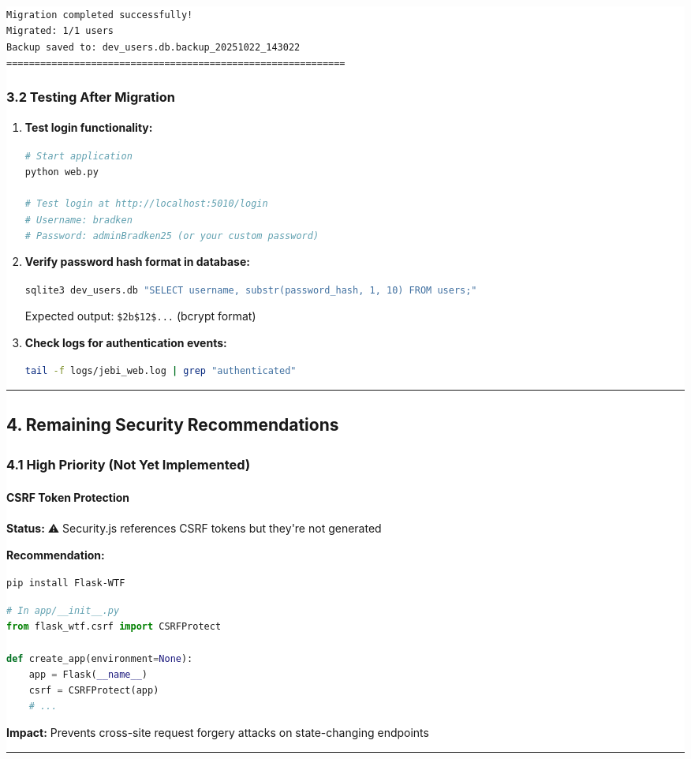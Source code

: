 ```
Migration completed successfully!
Migrated: 1/1 users
Backup saved to: dev_users.db.backup_20251022_143022
============================================================
```

### 3.2 Testing After Migration

1. **Test login functionality:**
   ```bash
   # Start application
   python web.py

   # Test login at http://localhost:5010/login
   # Username: bradken
   # Password: adminBradken25 (or your custom password)
   ```

2. **Verify password hash format in database:**
   ```bash
   sqlite3 dev_users.db "SELECT username, substr(password_hash, 1, 10) FROM users;"
   ```

   Expected output: `$2b$12$...` (bcrypt format)

3. **Check logs for authentication events:**
   ```bash
   tail -f logs/jebi_web.log | grep "authenticated"
   ```

---

## 4. Remaining Security Recommendations

### 4.1 High Priority (Not Yet Implemented)

#### CSRF Token Protection
**Status:** ⚠️ Security.js references CSRF tokens but they're not generated

**Recommendation:**
```bash
pip install Flask-WTF
```

```python
# In app/__init__.py
from flask_wtf.csrf import CSRFProtect

def create_app(environment=None):
    app = Flask(__name__)
    csrf = CSRFProtect(app)
    # ...
```

**Impact:** Prevents cross-site request forgery attacks on state-changing endpoints

---